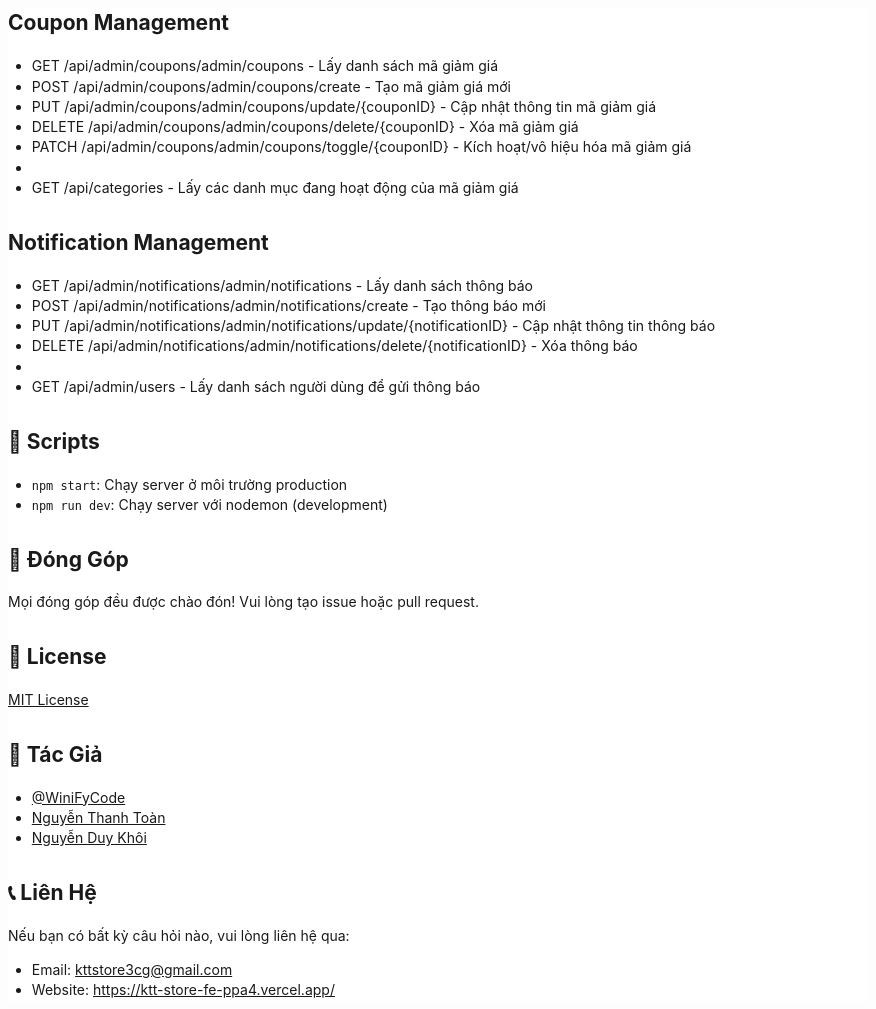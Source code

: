 ## Coupon Management

* GET /api/admin/coupons/admin/coupons - Lấy danh sách mã giảm giá
* POST /api/admin/coupons/admin/coupons/create - Tạo mã giảm giá mới
* PUT /api/admin/coupons/admin/coupons/update/{couponID} - Cập nhật thông tin mã giảm giá
* DELETE /api/admin/coupons/admin/coupons/delete/{couponID} - Xóa mã giảm giá
* PATCH /api/admin/coupons/admin/coupons/toggle/{couponID} - Kích hoạt/vô hiệu hóa mã giảm giá
* 
* GET /api/categories - Lấy các danh mục đang hoạt động của mã giảm giá

## Notification Management

* GET /api/admin/notifications/admin/notifications - Lấy danh sách thông báo
* POST /api/admin/notifications/admin/notifications/create - Tạo thông báo mới
* PUT /api/admin/notifications/admin/notifications/update/{notificationID} - Cập nhật thông tin thông báo
* DELETE /api/admin/notifications/admin/notifications/delete/{notificationID} - Xóa thông báo
* 
* GET /api/admin/users - Lấy danh sách người dùng để gửi thông báo



## 📝 Scripts

- `npm start`: Chạy server ở môi trường production
- `npm run dev`: Chạy server với nodemon (development)

## 🤝 Đóng Góp

Mọi đóng góp đều được chào đón! Vui lòng tạo issue hoặc pull request.

## 📄 License

[MIT License](LICENSE)

## 👥 Tác Giả

- [@WiniFyCode](https://github.com/WiniFyCode)
- [Nguyễn Thanh Toàn](https://github.com/NguyenThanhToan)
- [Nguyễn Duy Khôi](https://github.com/NguyenDuyKhoi)

## 📞 Liên Hệ

Nếu bạn có bất kỳ câu hỏi nào, vui lòng liên hệ qua:
- Email: kttstore3cg@gmail.com
- Website: https://ktt-store-fe-ppa4.vercel.app/
